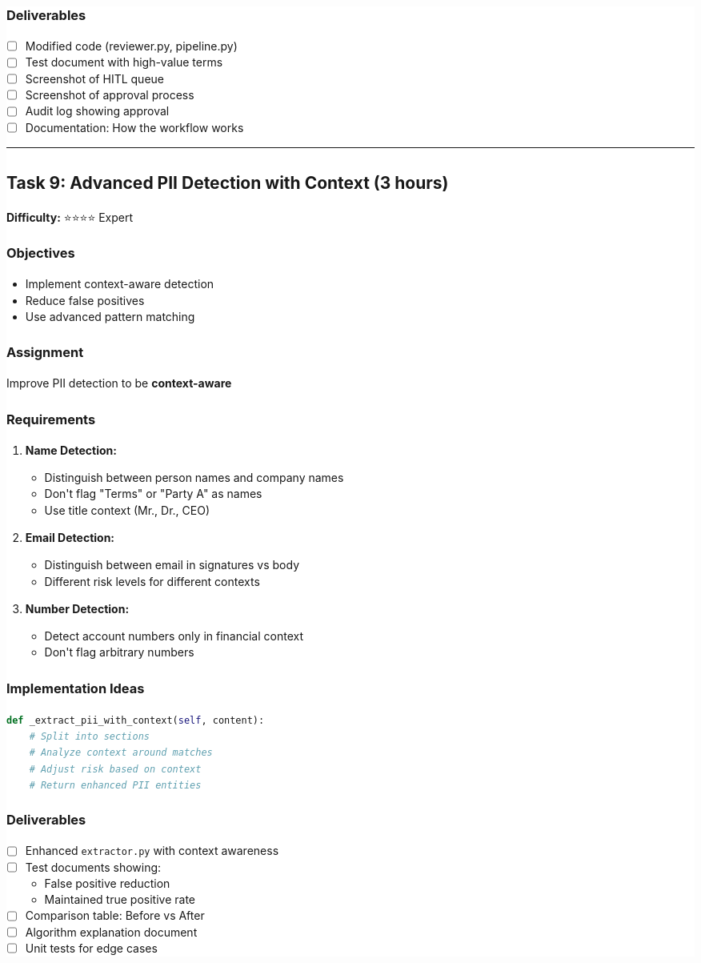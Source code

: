 ### Deliverables
- [ ] Modified code (reviewer.py, pipeline.py)
- [ ] Test document with high-value terms
- [ ] Screenshot of HITL queue
- [ ] Screenshot of approval process
- [ ] Audit log showing approval
- [ ] Documentation: How the workflow works

---

## Task 9: Advanced PII Detection with Context (3 hours)
**Difficulty:** ⭐⭐⭐⭐ Expert

### Objectives
- Implement context-aware detection
- Reduce false positives
- Use advanced pattern matching

### Assignment
Improve PII detection to be **context-aware**

### Requirements
1. **Name Detection:**
   - Distinguish between person names and company names
   - Don't flag "Terms" or "Party A" as names
   - Use title context (Mr., Dr., CEO)

2. **Email Detection:**
   - Distinguish between email in signatures vs body
   - Different risk levels for different contexts

3. **Number Detection:**
   - Detect account numbers only in financial context
   - Don't flag arbitrary numbers

### Implementation Ideas
```python
def _extract_pii_with_context(self, content):
    # Split into sections
    # Analyze context around matches
    # Adjust risk based on context
    # Return enhanced PII entities
```

### Deliverables
- [ ] Enhanced `extractor.py` with context awareness
- [ ] Test documents showing:
  - False positive reduction
  - Maintained true positive rate
- [ ] Comparison table: Before vs After
- [ ] Algorithm explanation document
- [ ] Unit tests for edge cases
